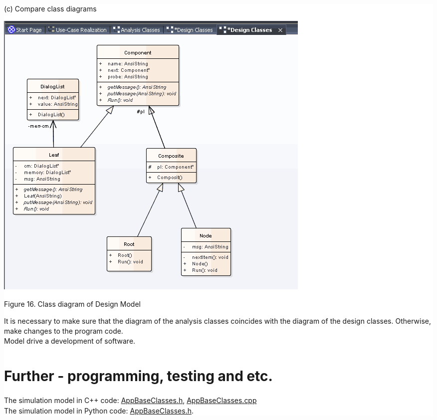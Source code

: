 (c) Compare class diagrams
<p><img src="ea/Design3.png" alt="" /></p>
Figure 16. Class diagram of Design Model <br/>

It is necessary to make sure that the diagram of the analysis classes coincides with the diagram of the design classes. Otherwise, make changes to the program code.<br/>
Model drive a development of software.

# Further - programming, testing and etc.
The simulation model in C++ code: [AppBaseClasses.h](https://github.com/vgurianov/uml-sp/blob/master/examples/SimpleExample/AppBaseClasses.h), [AppBaseClasses.cpp](https://github.com/vgurianov/uml-sp/blob/master/examples/SimpleExample/AppBaseClasses.cpp)<br>
The simulation model in Python code: [AppBaseClasses.h](https://github.com/vgurianov/uml-sp/blob/master/examples/SimpleExample/example.py).
